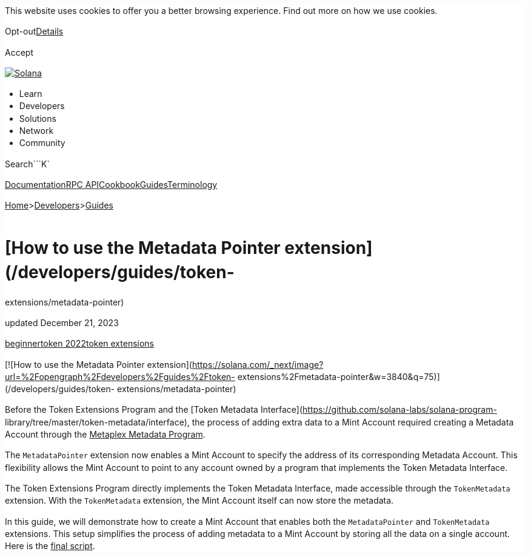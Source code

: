This website uses cookies to offer you a better browsing experience. Find out
more on how we use cookies.

Opt-out[Details](/privacy-policy#collection-of-information)

Accept

[![Solana](/_next/static/media/logotype-dark.f79d530d.svg)](/)

  * Learn
  * Developers
  * Solutions
  * Network
  * Community

Search```K`

[Documentation](/docs)[RPC
API](/docs/rpc)[Cookbook](/developers/cookbook)[Guides](/developers/guides)[Terminology](/docs/terminology)

[Home](/)>[Developers](/developers)>[Guides](/developers/guides)

# [How to use the Metadata Pointer extension](/developers/guides/token-
extensions/metadata-pointer)

updated December 21, 2023

[beginner](/developers/guides?difficulty=beginner)[token
2022](/developers/guides?tags=token%202022)[token
extensions](/developers/guides?tags=token%20extensions)

[![How to use the Metadata Pointer
extension](https://solana.com/_next/image?url=%2Fopengraph%2Fdevelopers%2Fguides%2Ftoken-
extensions%2Fmetadata-pointer&w=3840&q=75)](/developers/guides/token-
extensions/metadata-pointer)

Before the Token Extensions Program and the [Token Metadata
Interface](https://github.com/solana-labs/solana-program-
library/tree/master/token-metadata/interface), the process of adding extra
data to a Mint Account required creating a Metadata Account through the
[Metaplex Metadata Program](https://developers.metaplex.com/token-metadata).

The `MetadataPointer` extension now enables a Mint Account to specify the
address of its corresponding Metadata Account. This flexibility allows the
Mint Account to point to any account owned by a program that implements the
Token Metadata Interface.

The Token Extensions Program directly implements the Token Metadata Interface,
made accessible through the `TokenMetadata` extension. With the
`TokenMetadata` extension, the Mint Account itself can now store the metadata.

In this guide, we will demonstrate how to create a Mint Account that enables
both the `MetadataPointer` and `TokenMetadata` extensions. This setup
simplifies the process of adding metadata to a Mint Account by storing all the
data on a single account. Here is the [final
script](https://beta.solpg.io/65964e90cffcf4b13384ceca).
